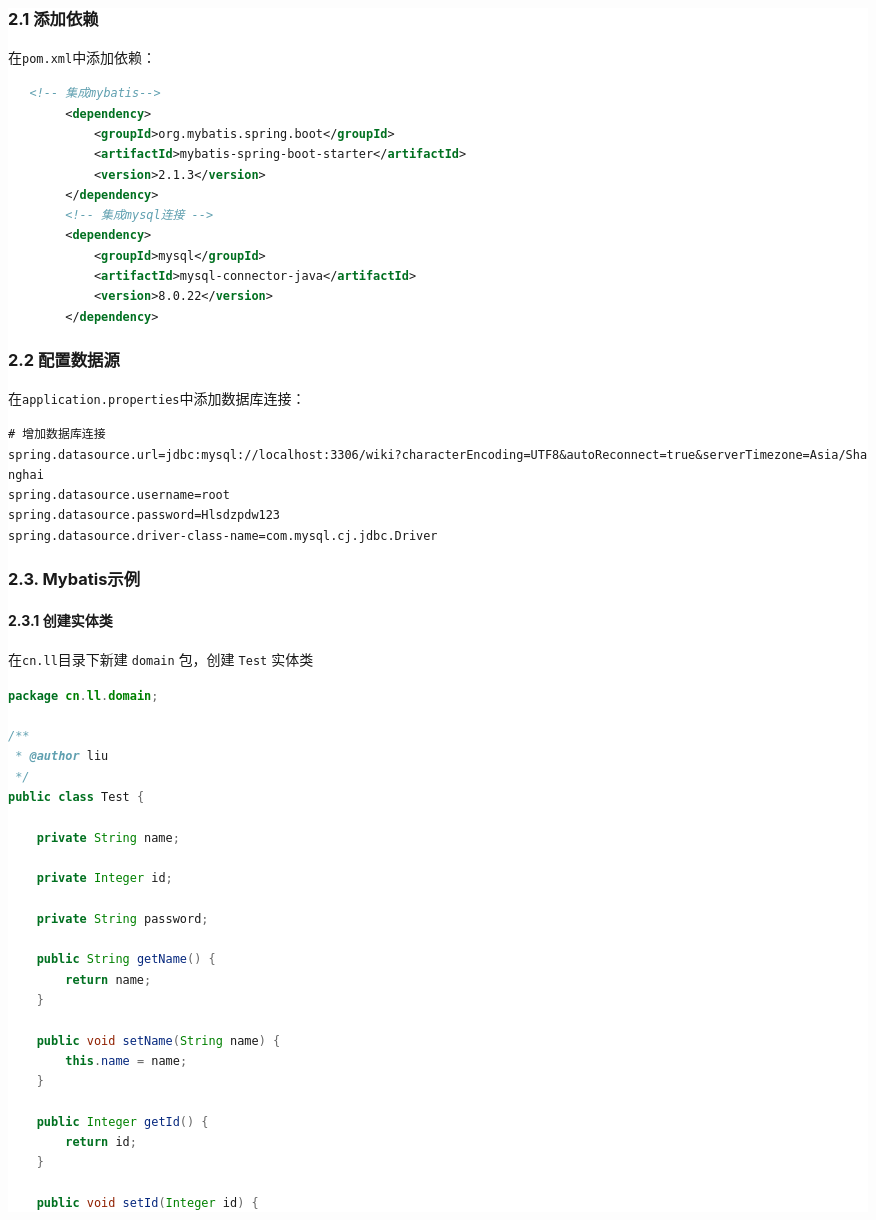 ### 2.1 添加依赖

在`pom.xml`中添加依赖：

```xml
   <!-- 集成mybatis-->
        <dependency>
            <groupId>org.mybatis.spring.boot</groupId>
            <artifactId>mybatis-spring-boot-starter</artifactId>
            <version>2.1.3</version>
        </dependency>
        <!-- 集成mysql连接 -->
        <dependency>
            <groupId>mysql</groupId>
            <artifactId>mysql-connector-java</artifactId>
            <version>8.0.22</version>
        </dependency>
```

### 2.2 配置数据源

在`application.properties`中添加数据库连接：

```properties
# 增加数据库连接
spring.datasource.url=jdbc:mysql://localhost:3306/wiki?characterEncoding=UTF8&autoReconnect=true&serverTimezone=Asia/Shanghai
spring.datasource.username=root
spring.datasource.password=Hlsdzpdw123
spring.datasource.driver-class-name=com.mysql.cj.jdbc.Driver
```



### 2.3. Mybatis示例

#### 2.3.1 创建实体类

在`cn.ll`目录下新建 `domain` 包，创建 `Test` 实体类

```java
package cn.ll.domain;

/**
 * @author liu
 */
public class Test {

    private String name;

    private Integer id;

    private String password;

    public String getName() {
        return name;
    }

    public void setName(String name) {
        this.name = name;
    }

    public Integer getId() {
        return id;
    }

    public void setId(Integer id) {
```